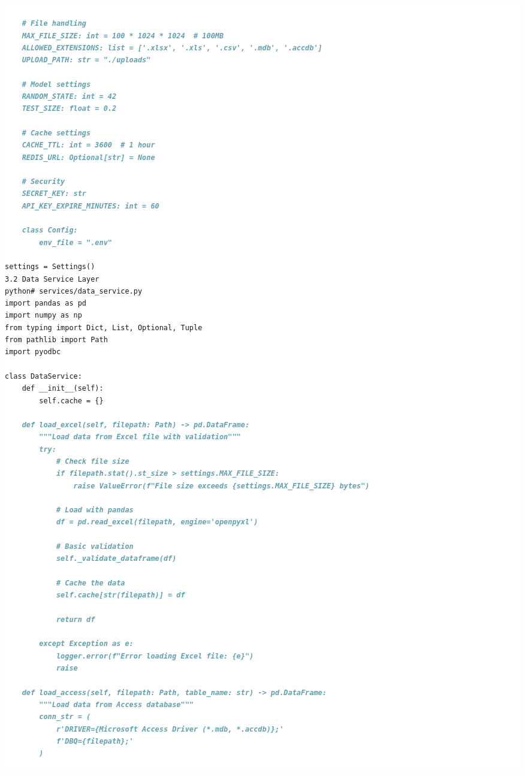 ```markdown
    
    # File handling
    MAX_FILE_SIZE: int = 100 * 1024 * 1024  # 100MB
    ALLOWED_EXTENSIONS: list = ['.xlsx', '.xls', '.csv', '.mdb', '.accdb']
    UPLOAD_PATH: str = "./uploads"
    
    # Model settings
    RANDOM_STATE: int = 42
    TEST_SIZE: float = 0.2
    
    # Cache settings
    CACHE_TTL: int = 3600  # 1 hour
    REDIS_URL: Optional[str] = None
    
    # Security
    SECRET_KEY: str
    API_KEY_EXPIRE_MINUTES: int = 60
    
    class Config:
        env_file = ".env"

settings = Settings()
3.2 Data Service Layer
python# services/data_service.py
import pandas as pd
import numpy as np
from typing import Dict, List, Optional, Tuple
from pathlib import Path
import pyodbc

class DataService:
    def __init__(self):
        self.cache = {}
        
    def load_excel(self, filepath: Path) -> pd.DataFrame:
        """Load data from Excel file with validation"""
        try:
            # Check file size
            if filepath.stat().st_size > settings.MAX_FILE_SIZE:
                raise ValueError(f"File size exceeds {settings.MAX_FILE_SIZE} bytes")
            
            # Load with pandas
            df = pd.read_excel(filepath, engine='openpyxl')
            
            # Basic validation
            self._validate_dataframe(df)
            
            # Cache the data
            self.cache[str(filepath)] = df
            
            return df
            
        except Exception as e:
            logger.error(f"Error loading Excel file: {e}")
            raise
    
    def load_access(self, filepath: Path, table_name: str) -> pd.DataFrame:
        """Load data from Access database"""
        conn_str = (
            r'DRIVER={Microsoft Access Driver (*.mdb, *.accdb)};'
            f'DBQ={filepath};'
        )
        
```